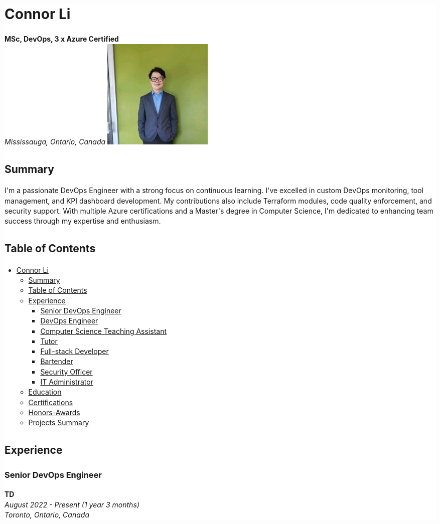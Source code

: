 # Connor Li
**MSc, DevOps, 3 x Azure Certified**  
*Mississauga, Ontario, Canada*
![Head Shot](image.png)

## Summary

I'm a passionate DevOps Engineer with a strong focus on continuous learning. I've excelled in custom DevOps monitoring, tool management, and KPI dashboard development. My contributions also include Terraform modules, code quality enforcement, and security support. With multiple Azure certifications and a Master's degree in Computer Science, I'm dedicated to enhancing team success through my expertise and enthusiasm.

## Table of Contents

- [Connor Li](#connor-li)
  - [Summary](#summary)
  - [Table of Contents](#table-of-contents)
  - [Experience](#experience)
    - [Senior DevOps Engineer](#senior-devops-engineer)
    - [DevOps Engineer](#devops-engineer)
    - [Computer Science Teaching Assistant](#computer-science-teaching-assistant)
    - [Tutor](#tutor)
    - [Full-stack Developer](#full-stack-developer)
    - [Bartender](#bartender)
    - [Security Officer](#security-officer)
    - [IT Administrator](#it-administrator)
  - [Education](#education)
  - [Certifications](#certifications)
  - [Honors-Awards](#honors-awards)
  - [Projects Summary](#projects-summary)


## Experience

### Senior DevOps Engineer
**TD**  
*August 2022 - Present (1 year 3 months)*  
*Toronto, Ontario, Canada*
